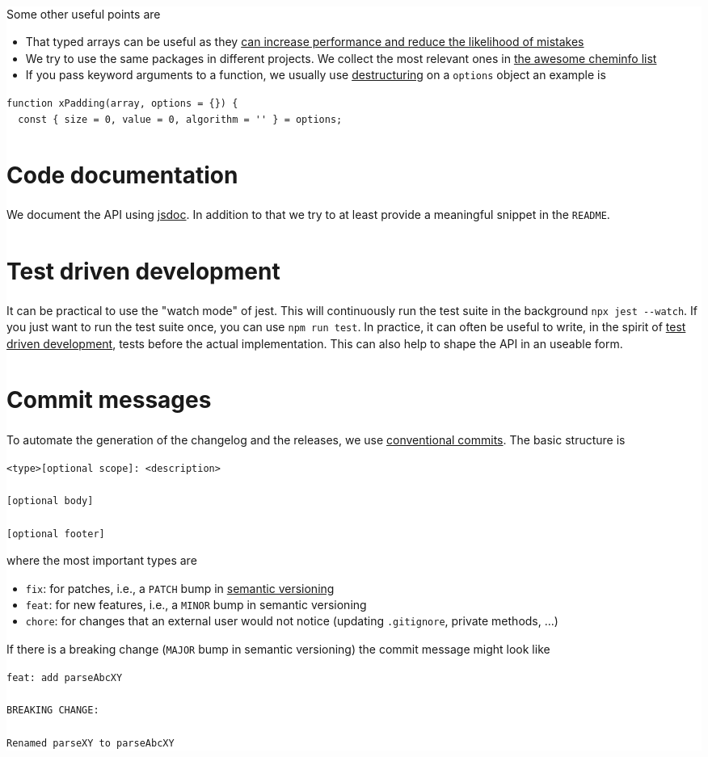 Some other useful points are

- That typed arrays can be useful as they [can increase performance and reduce the likelihood of mistakes](<[typedarrays](https://stackoverflow.com/a/13334932)>)
- We try to use the same packages in different projects. We collect the most relevant ones in [the awesome cheminfo list](https://github.com/cheminfo/awesome)
- If you pass keyword arguments to a function, we usually use [destructuring](https://hacks.mozilla.org/2015/05/es6-in-depth-destructuring/) on a `options` object an example is

```
function xPadding(array, options = {}) {
  const { size = 0, value = 0, algorithm = '' } = options;
```

# Code documentation

We document the API using [jsdoc](https://jsdoc.app/). In addition to that we try to at least provide a meaningful snippet in the `README`.

# Test driven development

It can be practical to use the "watch mode" of jest. This will continuously run the test suite in the background `npx jest --watch`. If you just want to run the test suite once, you can use `npm run test`.
In practice, it can often be useful to write, in the spirit of [test driven development](https://en.wikipedia.org/wiki/Test-driven_development), tests before the actual implementation. This can also help to shape the API in an useable form.

# Commit messages

To automate the generation of the changelog and the releases, we use [conventional commits](https://www.conventionalcommits.org/en/v1.0.0/). The basic structure is

```
<type>[optional scope]: <description>

[optional body]

[optional footer]
```

where the most important types are

- `fix`: for patches, i.e., a `PATCH` bump in [semantic versioning](https://semver.org/)
- `feat`: for new features, i.e., a `MINOR` bump in semantic versioning
- `chore`: for changes that an external user would not notice (updating `.gitignore`, private methods, ...)

If there is a breaking change (`MAJOR` bump in semantic versioning) the commit message might look like

```
feat: add parseAbcXY

BREAKING CHANGE:

Renamed parseXY to parseAbcXY
```
